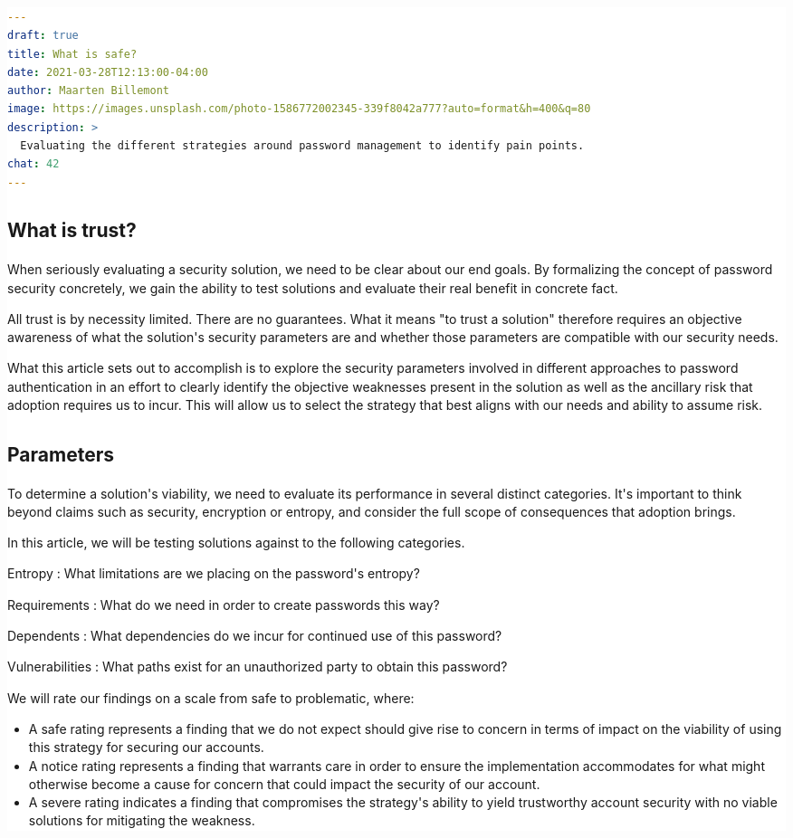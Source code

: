 ```yaml
---
draft: true
title: What is safe?
date: 2021-03-28T12:13:00-04:00
author: Maarten Billemont
image: https://images.unsplash.com/photo-1586772002345-339f8042a777?auto=format&h=400&q=80
description: >
  Evaluating the different strategies around password management to identify pain points.
chat: 42
---
```



## What is trust?

When seriously evaluating a security solution, we need to be clear about our end
goals. By formalizing the concept of password security concretely, we gain the
ability to test solutions and evaluate their real benefit in concrete fact.

All trust is by necessity limited. There are no guarantees.
What it means "to trust a solution" therefore requires an objective awareness
of what the solution's security parameters are and whether those parameters are
compatible with our security needs.

What this article sets out to accomplish is to explore the security parameters
involved in different approaches to password authentication in an effort to
clearly identify the objective weaknesses present in the solution as well as
the ancillary risk that adoption requires us to incur. This will allow us to
select the strategy that best aligns with our needs and ability to assume risk.


## Parameters

To determine a solution's viability, we need to evaluate its performance in
several distinct categories. It's important to think beyond claims such as
security, encryption or entropy, and consider the full scope of consequences
that adoption brings.

In this article, we will be testing solutions against to the following
categories. 

Entropy
: What limitations are we placing on the password's entropy?

Requirements
: What do we need in order to create passwords this way?

Dependents
: What dependencies do we incur for continued use of this password?

Vulnerabilities
: What paths exist for an unauthorized party to obtain this password?

We will rate our findings on a scale from safe to problematic, where:
- <i class="fas fa-fw fa-shield-exclamation safe"></i> A safe rating represents
  a finding that we do not expect should give rise to concern in terms of impact
  on the viability of using this strategy for securing our accounts.
- <i class="fas fa-fw fa-triangle-exclamation notice"></i> A notice rating
  represents a finding that warrants care in order to ensure the implementation
  accommodates for what might otherwise become a cause for concern that could
  impact the security of our account.
- <i class="fas fa-fw fa-octagon-exclamation severe"></i> A severe rating
  indicates a finding that compromises the strategy's ability to yield trustworthy
  account security with no viable solutions for mitigating the weakness.
